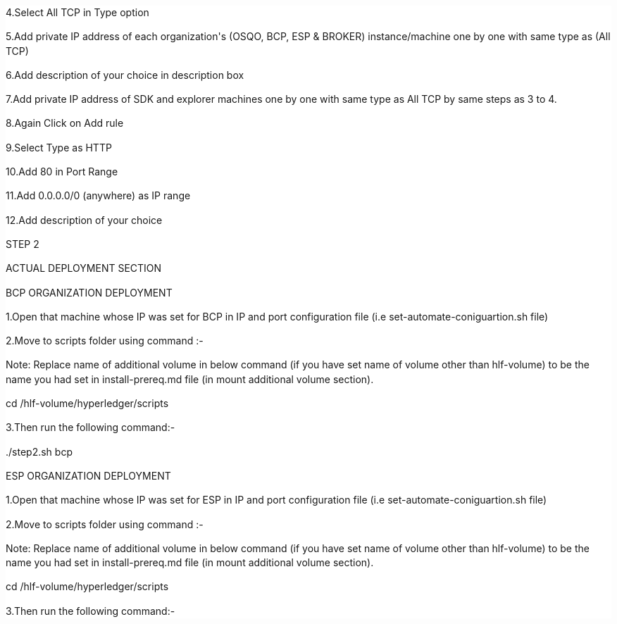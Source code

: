 4.Select All TCP in Type option

5.Add private IP address of each organization's (OSQO, BCP, ESP & BROKER) instance/machine one by one with same type as (All TCP)

6.Add description of your choice in description box

7.Add private IP address of SDK and explorer machines one by one with same type as All TCP by same steps as 3 to 4.

8.Again Click on Add rule

9.Select Type as HTTP

10.Add 80 in Port Range

11.Add 0.0.0.0/0 (anywhere) as IP range

12.Add description of your choice



STEP 2

ACTUAL DEPLOYMENT SECTION

BCP ORGANIZATION DEPLOYMENT

1.Open that machine whose IP was set for BCP in IP and port configuration file (i.e set-automate-coniguartion.sh file)



2.Move to scripts folder using command :-

Note:  Replace name of additional volume in below command (if you have set name of volume other than hlf-volume) to be the name you had set in install-prereq.md file (in mount additional volume section).

cd /hlf-volume/hyperledger/scripts



3.Then run the following command:-

./step2.sh bcp



ESP ORGANIZATION DEPLOYMENT

1.Open that machine whose IP was set for ESP in IP and port configuration file (i.e set-automate-coniguartion.sh file)



2.Move to scripts folder using command :-

Note:  Replace name of additional volume in below command (if you have set name of volume other than hlf-volume) to be the name you had set in install-prereq.md file (in mount additional volume section).

cd /hlf-volume/hyperledger/scripts



3.Then run the following command:-
